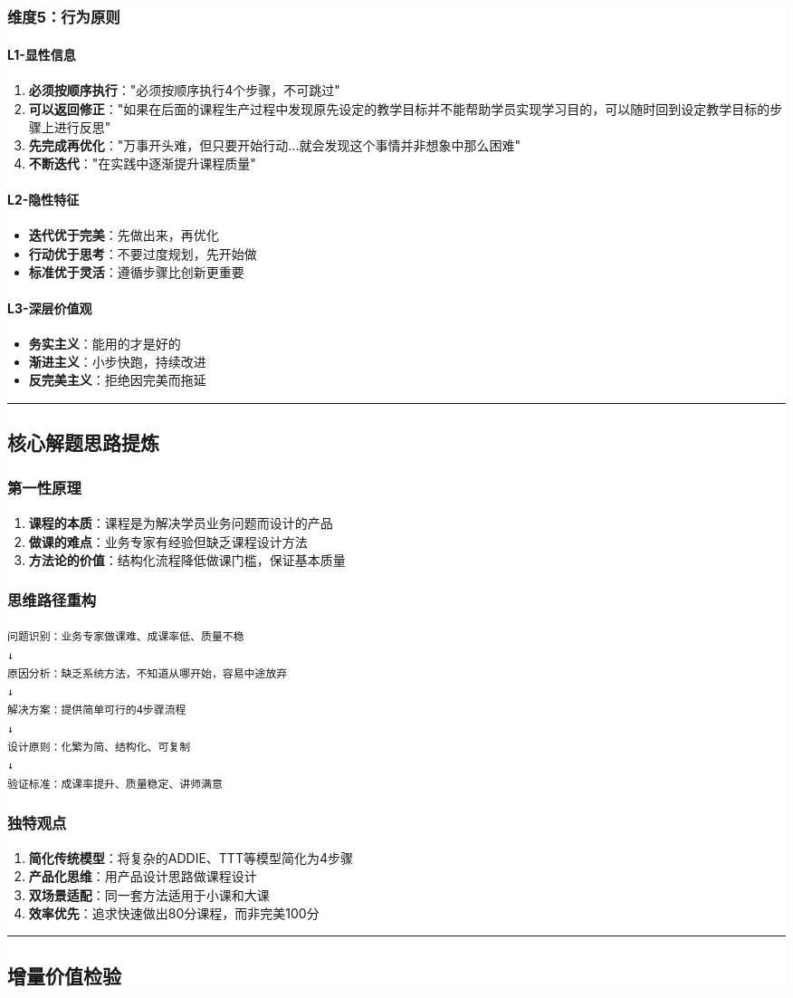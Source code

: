 ### 维度5：行为原则

#### L1-显性信息
1. **必须按顺序执行**："必须按顺序执行4个步骤，不可跳过"
2. **可以返回修正**："如果在后面的课程生产过程中发现原先设定的教学目标并不能帮助学员实现学习目的，可以随时回到设定教学目标的步骤上进行反思"
3. **先完成再优化**："万事开头难，但只要开始行动...就会发现这个事情并非想象中那么困难"
4. **不断迭代**："在实践中逐渐提升课程质量"

#### L2-隐性特征
- **迭代优于完美**：先做出来，再优化
- **行动优于思考**：不要过度规划，先开始做
- **标准优于灵活**：遵循步骤比创新更重要

#### L3-深层价值观
- **务实主义**：能用的才是好的
- **渐进主义**：小步快跑，持续改进
- **反完美主义**：拒绝因完美而拖延

---

## 核心解题思路提炼

### 第一性原理
1. **课程的本质**：课程是为解决学员业务问题而设计的产品
2. **做课的难点**：业务专家有经验但缺乏课程设计方法
3. **方法论的价值**：结构化流程降低做课门槛，保证基本质量

### 思维路径重构
```
问题识别：业务专家做课难、成课率低、质量不稳
↓
原因分析：缺乏系统方法，不知道从哪开始，容易中途放弃
↓
解决方案：提供简单可行的4步骤流程
↓
设计原则：化繁为简、结构化、可复制
↓
验证标准：成课率提升、质量稳定、讲师满意
```

### 独特观点
1. **简化传统模型**：将复杂的ADDIE、TTT等模型简化为4步骤
2. **产品化思维**：用产品设计思路做课程设计
3. **双场景适配**：同一套方法适用于小课和大课
4. **效率优先**：追求快速做出80分课程，而非完美100分

---

## 增量价值检验
